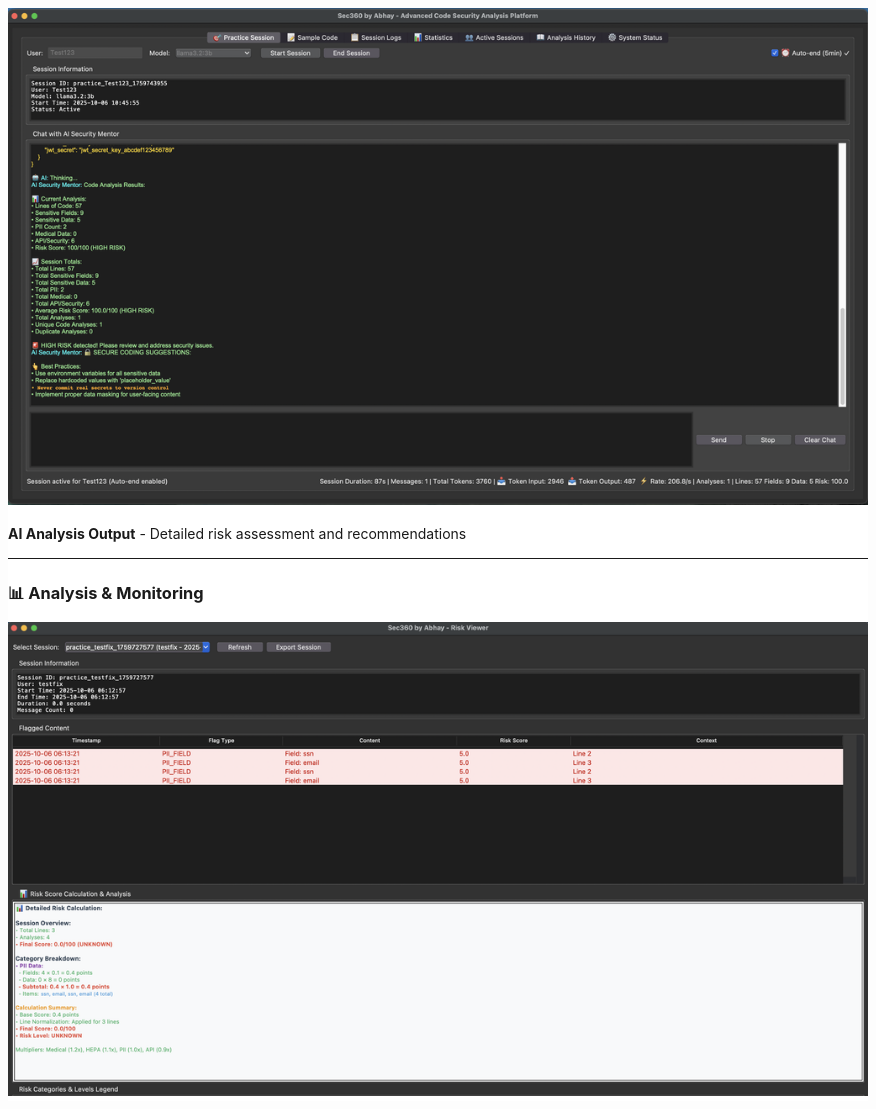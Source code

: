 ![AI Analysis](Screenshots/AI_Analysis.png)

**AI Analysis Output** - Detailed risk assessment and recommendations

---

### **📊 Analysis & Monitoring**

![Risk Viewer](Screenshots/Risk_Viewer.png)
